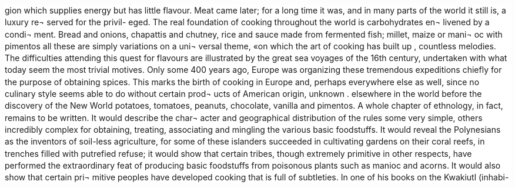 gion which supplies
energy but has little
flavour. Meat came
later; for a long time
it was, and in many
parts of the world it
still is, a luxury re¬
served for the privil-
eged. The real
foundation of cooking
throughout the world
is carbohydrates en¬
livened by a condi¬
ment. Bread and
onions, chapattis and
chutney, rice and
sauce made from
fermented fish;
millet, maize or mani¬
oc with pimentos
all these are simply
variations on a uni¬
versal theme, «on
which the art of cooking has built up
, countless melodies.
The difficulties attending this quest
for flavours are illustrated by the
great sea voyages of the 16th century,
undertaken with what today seem
the most trivial motives. Only some
400 years ago, Europe was organizing
these tremendous expeditions chiefly
for the purpose of obtaining spices.
This marks the birth of cooking in
Europe and, perhaps everywhere else
as well, since no culinary style seems
able to do without certain prod¬
ucts of American origin, unknown
. elsewhere in the world before the
discovery of the New World potatoes,
tomatoes, peanuts, chocolate, vanilla
and pimentos. A whole chapter of
ethnology, in fact, remains to be
written. It would describe the char¬
acter and geographical distribution
of the rules some very simple, others
incredibly complex for obtaining,
treating, associating and mingling
the various basic foodstuffs. It
would reveal the Polynesians as the
inventors of soil-less agriculture, for
some of these islanders succeeded in
cultivating gardens on their coral
reefs, in trenches filled with putrefied
refuse; it would show that certain
tribes, though extremely primitive in
other respects, have performed the
extraordinary feat of producing basic
foodstuffs from poisonous plants such
as manioc and acorns.
It would also show that certain pri¬
mitive peoples have developed cooking
that is full of subtleties. In one of
his books on the Kwakiutl (inhabi-